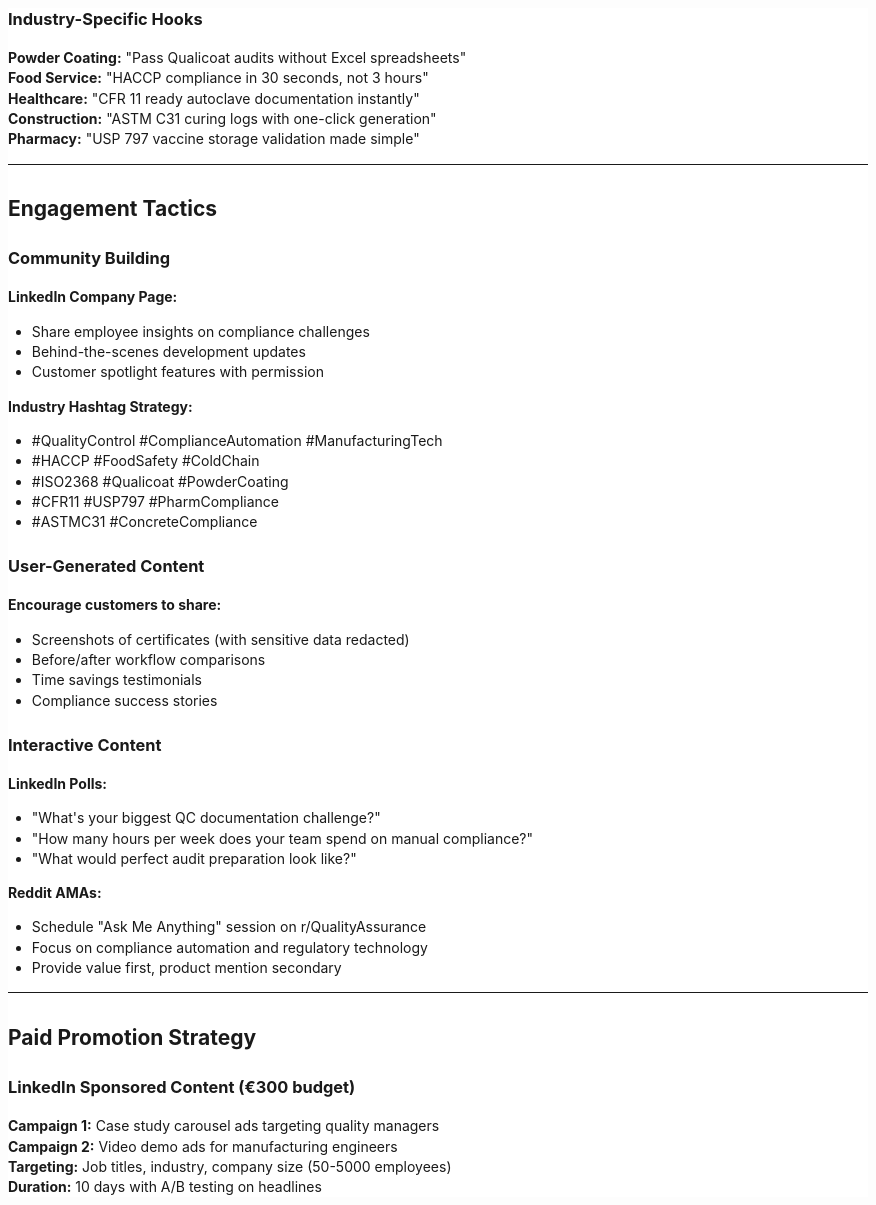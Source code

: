 ### Industry-Specific Hooks
**Powder Coating:** "Pass Qualicoat audits without Excel spreadsheets"  
**Food Service:** "HACCP compliance in 30 seconds, not 3 hours"  
**Healthcare:** "CFR 11 ready autoclave documentation instantly"  
**Construction:** "ASTM C31 curing logs with one-click generation"  
**Pharmacy:** "USP 797 vaccine storage validation made simple"

---

## Engagement Tactics

### Community Building
**LinkedIn Company Page:**
- Share employee insights on compliance challenges
- Behind-the-scenes development updates
- Customer spotlight features with permission

**Industry Hashtag Strategy:**
- #QualityControl #ComplianceAutomation #ManufacturingTech
- #HACCP #FoodSafety #ColdChain
- #ISO2368 #Qualicoat #PowderCoating
- #CFR11 #USP797 #PharmCompliance
- #ASTMC31 #ConcreteCompliance

### User-Generated Content
**Encourage customers to share:**
- Screenshots of certificates (with sensitive data redacted)
- Before/after workflow comparisons
- Time savings testimonials
- Compliance success stories

### Interactive Content
**LinkedIn Polls:**
- "What's your biggest QC documentation challenge?"
- "How many hours per week does your team spend on manual compliance?"
- "What would perfect audit preparation look like?"

**Reddit AMAs:**
- Schedule "Ask Me Anything" session on r/QualityAssurance
- Focus on compliance automation and regulatory technology
- Provide value first, product mention secondary

---

## Paid Promotion Strategy

### LinkedIn Sponsored Content (€300 budget)
**Campaign 1:** Case study carousel ads targeting quality managers  
**Campaign 2:** Video demo ads for manufacturing engineers  
**Targeting:** Job titles, industry, company size (50-5000 employees)  
**Duration:** 10 days with A/B testing on headlines
